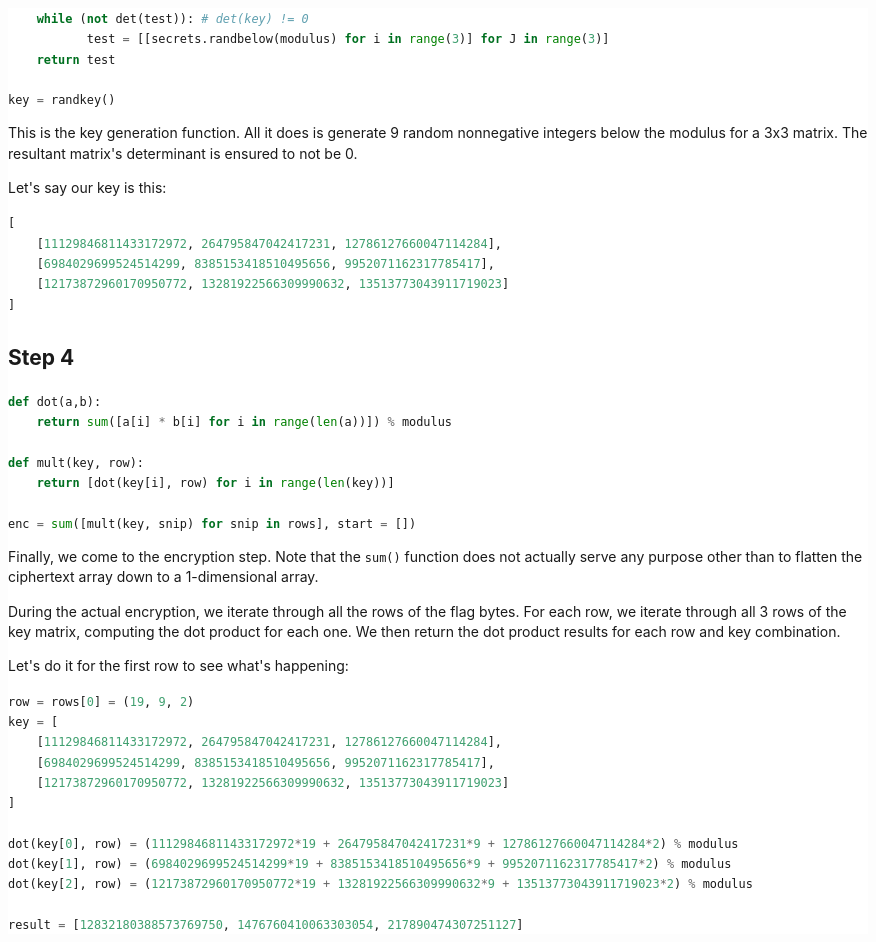 ```py
    while (not det(test)): # det(key) != 0
           test = [[secrets.randbelow(modulus) for i in range(3)] for J in range(3)]
    return test

key = randkey()
```

This is the key generation function. All it does is generate 9 random nonnegative integers below the modulus for a 3x3 matrix. The resultant matrix's determinant is ensured to not be 0.  

Let's say our key is this:  

```py
[
    [11129846811433172972, 264795847042417231, 12786127660047114284],
    [6984029699524514299, 8385153418510495656, 9952071162317785417],
    [12173872960170950772, 13281922566309990632, 13513773043911719023]
]
```

## Step 4

```py
def dot(a,b):
    return sum([a[i] * b[i] for i in range(len(a))]) % modulus

def mult(key, row):
    return [dot(key[i], row) for i in range(len(key))]

enc = sum([mult(key, snip) for snip in rows], start = [])
```

Finally, we come to the encryption step. Note that the `sum()` function does not actually serve any purpose other than to flatten the ciphertext array down to a 1-dimensional array.  

During the actual encryption, we iterate through all the rows of the flag bytes. For each row, we iterate through all 3 rows of the key matrix, computing the dot product for each one. We then return the dot product results for each row and key combination.  

Let's do it for the first row to see what's happening:  

```py
row = rows[0] = (19, 9, 2)
key = [
    [11129846811433172972, 264795847042417231, 12786127660047114284],
    [6984029699524514299, 8385153418510495656, 9952071162317785417],
    [12173872960170950772, 13281922566309990632, 13513773043911719023]
]

dot(key[0], row) = (11129846811433172972*19 + 264795847042417231*9 + 12786127660047114284*2) % modulus
dot(key[1], row) = (6984029699524514299*19 + 8385153418510495656*9 + 9952071162317785417*2) % modulus
dot(key[2], row) = (12173872960170950772*19 + 13281922566309990632*9 + 13513773043911719023*2) % modulus

result = [12832180388573769750, 1476760410063303054, 217890474307251127]
```
